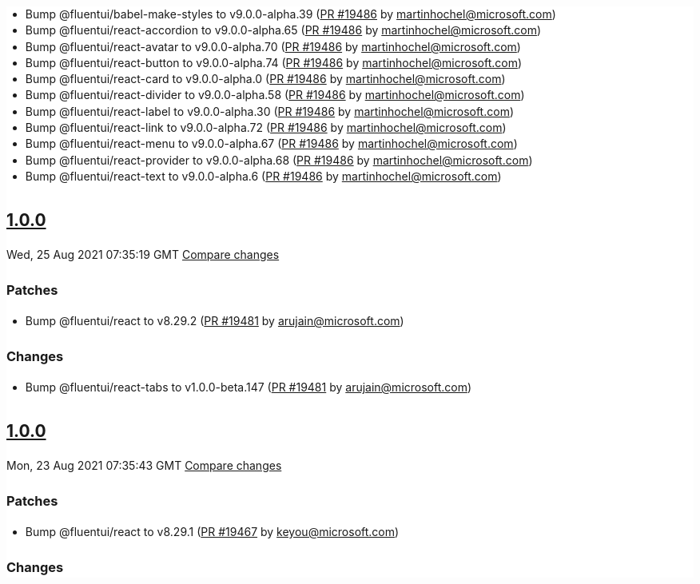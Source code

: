 - Bump @fluentui/babel-make-styles to v9.0.0-alpha.39 ([PR #19486](https://github.com/microsoft/fluentui/pull/19486) by martinhochel@microsoft.com)
- Bump @fluentui/react-accordion to v9.0.0-alpha.65 ([PR #19486](https://github.com/microsoft/fluentui/pull/19486) by martinhochel@microsoft.com)
- Bump @fluentui/react-avatar to v9.0.0-alpha.70 ([PR #19486](https://github.com/microsoft/fluentui/pull/19486) by martinhochel@microsoft.com)
- Bump @fluentui/react-button to v9.0.0-alpha.74 ([PR #19486](https://github.com/microsoft/fluentui/pull/19486) by martinhochel@microsoft.com)
- Bump @fluentui/react-card to v9.0.0-alpha.0 ([PR #19486](https://github.com/microsoft/fluentui/pull/19486) by martinhochel@microsoft.com)
- Bump @fluentui/react-divider to v9.0.0-alpha.58 ([PR #19486](https://github.com/microsoft/fluentui/pull/19486) by martinhochel@microsoft.com)
- Bump @fluentui/react-label to v9.0.0-alpha.30 ([PR #19486](https://github.com/microsoft/fluentui/pull/19486) by martinhochel@microsoft.com)
- Bump @fluentui/react-link to v9.0.0-alpha.72 ([PR #19486](https://github.com/microsoft/fluentui/pull/19486) by martinhochel@microsoft.com)
- Bump @fluentui/react-menu to v9.0.0-alpha.67 ([PR #19486](https://github.com/microsoft/fluentui/pull/19486) by martinhochel@microsoft.com)
- Bump @fluentui/react-provider to v9.0.0-alpha.68 ([PR #19486](https://github.com/microsoft/fluentui/pull/19486) by martinhochel@microsoft.com)
- Bump @fluentui/react-text to v9.0.0-alpha.6 ([PR #19486](https://github.com/microsoft/fluentui/pull/19486) by martinhochel@microsoft.com)

## [1.0.0](https://github.com/microsoft/fluentui/tree/vr-tests_v1.0.0)

Wed, 25 Aug 2021 07:35:19 GMT 
[Compare changes](https://github.com/microsoft/fluentui/compare/vr-tests_v1.0.0..vr-tests_v1.0.0)

### Patches

- Bump @fluentui/react to v8.29.2 ([PR #19481](https://github.com/microsoft/fluentui/pull/19481) by arujain@microsoft.com)

### Changes

- Bump @fluentui/react-tabs to v1.0.0-beta.147 ([PR #19481](https://github.com/microsoft/fluentui/pull/19481) by arujain@microsoft.com)

## [1.0.0](https://github.com/microsoft/fluentui/tree/vr-tests_v1.0.0)

Mon, 23 Aug 2021 07:35:43 GMT 
[Compare changes](https://github.com/microsoft/fluentui/compare/vr-tests_v1.0.0..vr-tests_v1.0.0)

### Patches

- Bump @fluentui/react to v8.29.1 ([PR #19467](https://github.com/microsoft/fluentui/pull/19467) by keyou@microsoft.com)

### Changes
